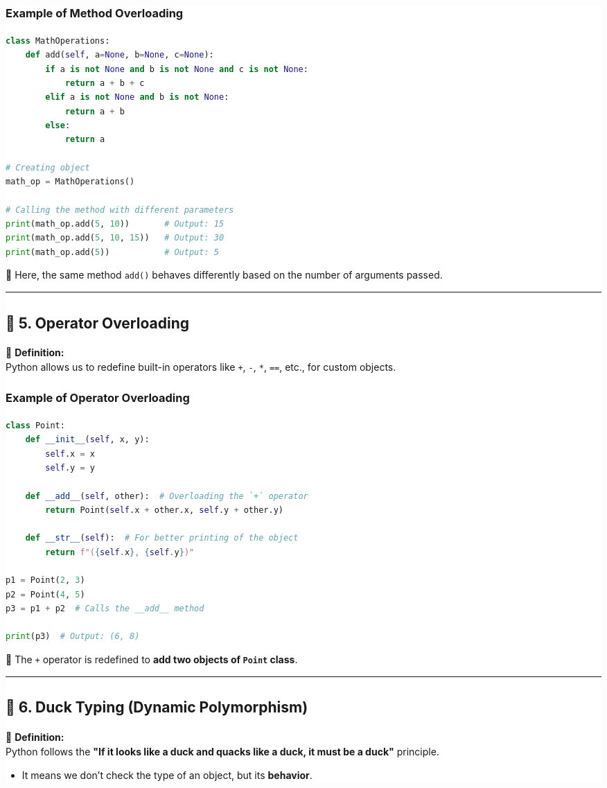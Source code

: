 ### **Example of Method Overloading**
```python
class MathOperations:
    def add(self, a=None, b=None, c=None):  
        if a is not None and b is not None and c is not None:
            return a + b + c
        elif a is not None and b is not None:
            return a + b
        else:
            return a

# Creating object
math_op = MathOperations()

# Calling the method with different parameters
print(math_op.add(5, 10))       # Output: 15
print(math_op.add(5, 10, 15))   # Output: 30
print(math_op.add(5))           # Output: 5
```
🔹 Here, the same method `add()` behaves differently based on the number of arguments passed.

---

## **🔸 5. Operator Overloading**
🔹 **Definition:**  
Python allows us to redefine built-in operators like `+`, `-`, `*`, `==`, etc., for custom objects.  

### **Example of Operator Overloading**
```python
class Point:
    def __init__(self, x, y):
        self.x = x
        self.y = y

    def __add__(self, other):  # Overloading the `+` operator
        return Point(self.x + other.x, self.y + other.y)

    def __str__(self):  # For better printing of the object
        return f"({self.x}, {self.y})"

p1 = Point(2, 3)
p2 = Point(4, 5)
p3 = p1 + p2  # Calls the __add__ method

print(p3)  # Output: (6, 8)
```
🔹 The `+` operator is redefined to **add two objects of `Point` class**.

---

## **🔸 6. Duck Typing (Dynamic Polymorphism)**
🔹 **Definition:**  
Python follows the **"If it looks like a duck and quacks like a duck, it must be a duck"** principle.  
- It means we don’t check the type of an object, but its **behavior**.
